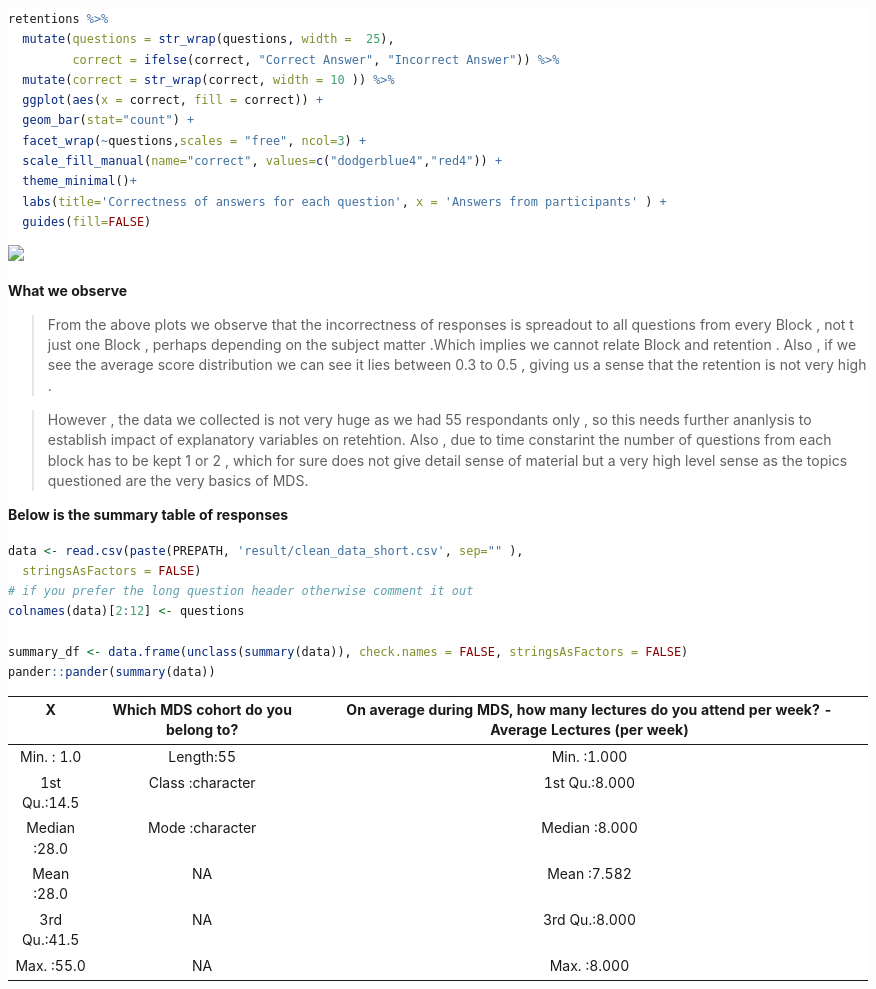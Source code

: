 ``` r
retentions %>%
  mutate(questions = str_wrap(questions, width =  25),
         correct = ifelse(correct, "Correct Answer", "Incorrect Answer")) %>%
  mutate(correct = str_wrap(correct, width = 10 )) %>%
  ggplot(aes(x = correct, fill = correct)) +
  geom_bar(stat="count") +
  facet_wrap(~questions,scales = "free", ncol=3) +
  scale_fill_manual(name="correct", values=c("dodgerblue4","red4")) +
  theme_minimal()+
  labs(title='Correctness of answers for each question', x = 'Answers from participants' ) + 
  guides(fill=FALSE)
```

![](exploratory_files/figure-gfm/unnamed-chunk-8-1.png)

**What we observe**

> From the above plots we observe that the incorrectness of responses is
> spreadout to all questions from every Block , not t just one Block ,
> perhaps depending on the subject matter .Which implies we cannot
> relate Block and retention . Also , if we see the average score
> distribution we can see it lies between 0.3 to 0.5 , giving us a sense
> that the retention is not very high .

> However , the data we collected is not very huge as we had 55
> respondants only , so this needs further ananlysis to establish impact
> of explanatory variables on retehtion. Also , due to time constarint
> the number of questions from each block has to be kept 1 or 2 , which
> for sure does not give detail sense of material but a very high level
> sense as the topics questioned are the very basics of MDS.

**Below is the summary table of responses**

``` r
data <- read.csv(paste(PREPATH, 'result/clean_data_short.csv', sep="" ),
  stringsAsFactors = FALSE)
# if you prefer the long question header otherwise comment it out
colnames(data)[2:12] <- questions

summary_df <- data.frame(unclass(summary(data)), check.names = FALSE, stringsAsFactors = FALSE)
pander::pander(summary(data))
```

|      X       | Which MDS cohort do you belong to? | On average during MDS, how many lectures do you attend per week? - Average Lectures (per week) |
| :----------: | :--------------------------------: | :--------------------------------------------------------------------------------------------: |
|  Min. : 1.0  |             Length:55              |                                          Min. :1.000                                           |
| 1st Qu.:14.5 |          Class :character          |                                         1st Qu.:8.000                                          |
| Median :28.0 |          Mode :character           |                                         Median :8.000                                          |
|  Mean :28.0  |                 NA                 |                                          Mean :7.582                                           |
| 3rd Qu.:41.5 |                 NA                 |                                         3rd Qu.:8.000                                          |
|  Max. :55.0  |                 NA                 |                                          Max. :8.000                                           |
